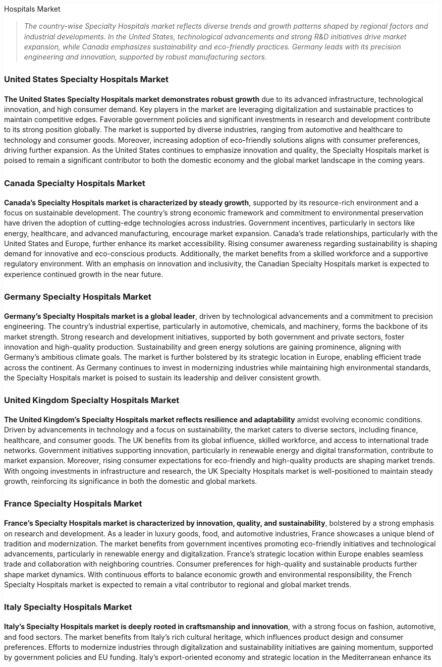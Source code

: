 Hospitals Market<br /></span></h1><blockquote><p><em><span class="">The country-wise Specialty Hospitals market reflects diverse trends and growth patterns shaped by regional factors and industrial developments. In the United States, technological advancements and strong R&amp;D initiatives drive market expansion, while Canada emphasizes sustainability and eco-friendly practices. Germany leads with its precision engineering and innovation, supported by robust manufacturing sectors.</span></em></p></blockquote><h3><strong>United States Specialty Hospitals Market</strong></h3><p><strong>The United States Specialty Hospitals market demonstrates robust growth</strong> due to its advanced infrastructure, technological innovation, and high consumer demand. Key players in the market are leveraging digitalization and sustainable practices to maintain competitive edges. Favorable government policies and significant investments in research and development contribute to its strong position globally. The market is supported by diverse industries, ranging from automotive and healthcare to technology and consumer goods. Moreover, increasing adoption of eco-friendly solutions aligns with consumer preferences, driving further expansion. As the United States continues to emphasize innovation and quality, the Specialty Hospitals market is poised to remain a significant contributor to both the domestic economy and the global market landscape in the coming years.</p><h3><strong>Canada Specialty Hospitals Market</strong></h3><p><strong>Canada&rsquo;s Specialty Hospitals market is characterized by steady growth</strong>, supported by its resource-rich environment and a focus on sustainable development. The country&rsquo;s strong economic framework and commitment to environmental preservation have driven the adoption of cutting-edge technologies across industries. Government incentives, particularly in sectors like energy, healthcare, and advanced manufacturing, encourage market expansion. Canada&rsquo;s trade relationships, particularly with the United States and Europe, further enhance its market accessibility. Rising consumer awareness regarding sustainability is shaping demand for innovative and eco-conscious products. Additionally, the market benefits from a skilled workforce and a supportive regulatory environment. With an emphasis on innovation and inclusivity, the Canadian Specialty Hospitals market is expected to experience continued growth in the near future.</p><h3><strong>Germany Specialty Hospitals Market</strong></h3><p><strong>Germany&rsquo;s Specialty Hospitals market is a global leader</strong>, driven by technological advancements and a commitment to precision engineering. The country&rsquo;s industrial expertise, particularly in automotive, chemicals, and machinery, forms the backbone of its market strength. Strong research and development initiatives, supported by both government and private sectors, foster innovation and high-quality production. Sustainability and green energy solutions are gaining prominence, aligning with Germany&rsquo;s ambitious climate goals. The market is further bolstered by its strategic location in Europe, enabling efficient trade across the continent. As Germany continues to invest in modernizing industries while maintaining high environmental standards, the Specialty Hospitals market is poised to sustain its leadership and deliver consistent growth.</p><h3><strong>United Kingdom Specialty Hospitals Market</strong></h3><p><strong>The United Kingdom&rsquo;s Specialty Hospitals market reflects resilience and adaptability</strong> amidst evolving economic conditions. Driven by advancements in technology and a focus on sustainability, the market caters to diverse sectors, including finance, healthcare, and consumer goods. The UK benefits from its global influence, skilled workforce, and access to international trade networks. Government initiatives supporting innovation, particularly in renewable energy and digital transformation, contribute to market expansion. Moreover, rising consumer expectations for eco-friendly and high-quality products are shaping market trends. With ongoing investments in infrastructure and research, the UK Specialty Hospitals market is well-positioned to maintain steady growth, reinforcing its significance in both the domestic and global markets.</p><h3><strong>France Specialty Hospitals Market</strong></h3><p><strong>France&rsquo;s Specialty Hospitals market is characterized by innovation, quality, and sustainability</strong>, bolstered by a strong emphasis on research and development. As a leader in luxury goods, food, and automotive industries, France showcases a unique blend of tradition and modernization. The market benefits from government incentives promoting eco-friendly initiatives and technological advancements, particularly in renewable energy and digitalization. France&rsquo;s strategic location within Europe enables seamless trade and collaboration with neighboring countries. Consumer preferences for high-quality and sustainable products further shape market dynamics. With continuous efforts to balance economic growth and environmental responsibility, the French Specialty Hospitals market is expected to remain a vital contributor to regional and global market trends.</p><h3><strong>Italy Specialty Hospitals Market</strong></h3><p><strong>Italy&rsquo;s Specialty Hospitals market is deeply rooted in craftsmanship and innovation</strong>, with a strong focus on fashion, automotive, and food sectors. The market benefits from Italy&rsquo;s rich cultural heritage, which influences product design and consumer preferences. Efforts to modernize industries through digitalization and sustainability initiatives are gaining momentum, supported by government policies and EU funding. Italy&rsquo;s export-oriented economy and strategic location in the Mediterranean enhance its